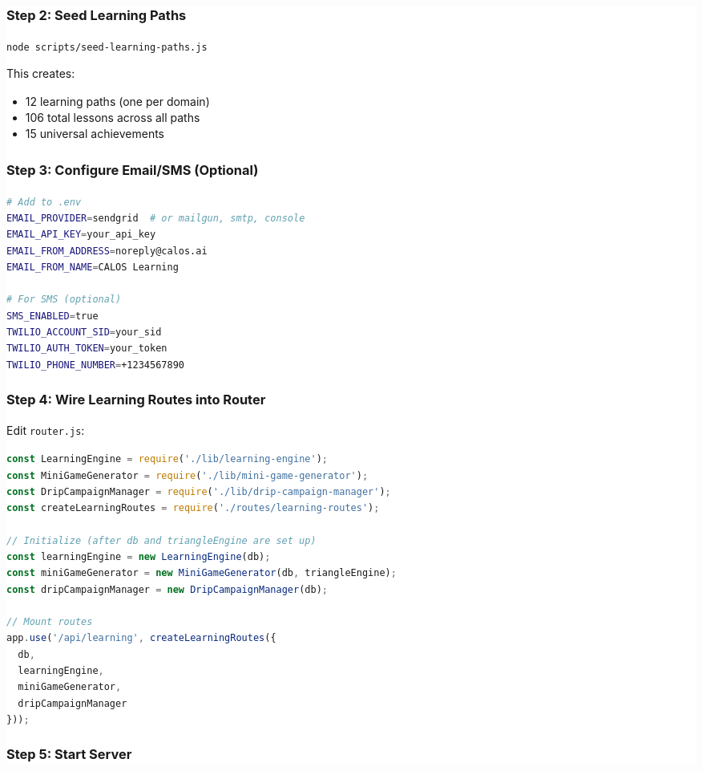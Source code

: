 ### Step 2: Seed Learning Paths

```bash
node scripts/seed-learning-paths.js
```

This creates:
- 12 learning paths (one per domain)
- 106 total lessons across all paths
- 15 universal achievements

### Step 3: Configure Email/SMS (Optional)

```bash
# Add to .env
EMAIL_PROVIDER=sendgrid  # or mailgun, smtp, console
EMAIL_API_KEY=your_api_key
EMAIL_FROM_ADDRESS=noreply@calos.ai
EMAIL_FROM_NAME=CALOS Learning

# For SMS (optional)
SMS_ENABLED=true
TWILIO_ACCOUNT_SID=your_sid
TWILIO_AUTH_TOKEN=your_token
TWILIO_PHONE_NUMBER=+1234567890
```

### Step 4: Wire Learning Routes into Router

Edit `router.js`:

```javascript
const LearningEngine = require('./lib/learning-engine');
const MiniGameGenerator = require('./lib/mini-game-generator');
const DripCampaignManager = require('./lib/drip-campaign-manager');
const createLearningRoutes = require('./routes/learning-routes');

// Initialize (after db and triangleEngine are set up)
const learningEngine = new LearningEngine(db);
const miniGameGenerator = new MiniGameGenerator(db, triangleEngine);
const dripCampaignManager = new DripCampaignManager(db);

// Mount routes
app.use('/api/learning', createLearningRoutes({
  db,
  learningEngine,
  miniGameGenerator,
  dripCampaignManager
}));
```

### Step 5: Start Server
